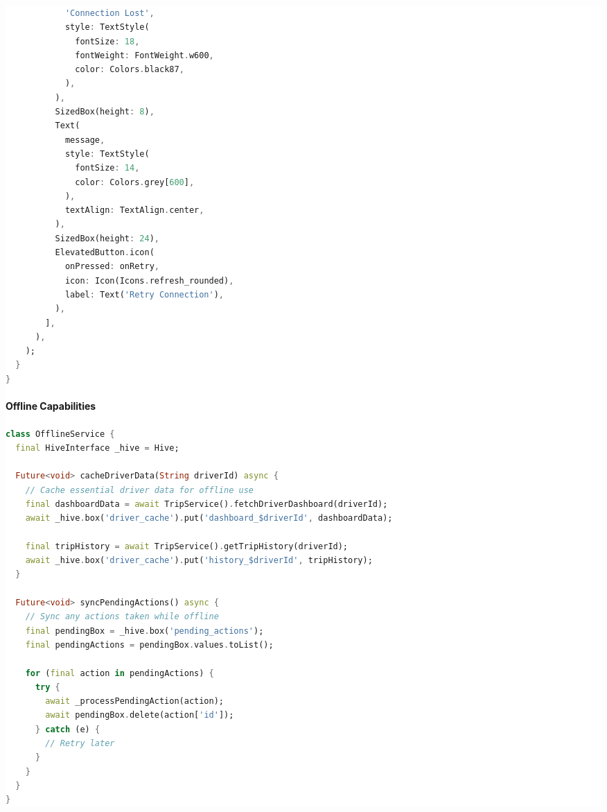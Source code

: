 ```dart
            'Connection Lost',
            style: TextStyle(
              fontSize: 18,
              fontWeight: FontWeight.w600,
              color: Colors.black87,
            ),
          ),
          SizedBox(height: 8),
          Text(
            message,
            style: TextStyle(
              fontSize: 14,
              color: Colors.grey[600],
            ),
            textAlign: TextAlign.center,
          ),
          SizedBox(height: 24),
          ElevatedButton.icon(
            onPressed: onRetry,
            icon: Icon(Icons.refresh_rounded),
            label: Text('Retry Connection'),
          ),
        ],
      ),
    );
  }
}
```

#### **Offline Capabilities**
```dart
class OfflineService {
  final HiveInterface _hive = Hive;
  
  Future<void> cacheDriverData(String driverId) async {
    // Cache essential driver data for offline use
    final dashboardData = await TripService().fetchDriverDashboard(driverId);
    await _hive.box('driver_cache').put('dashboard_$driverId', dashboardData);
    
    final tripHistory = await TripService().getTripHistory(driverId);
    await _hive.box('driver_cache').put('history_$driverId', tripHistory);
  }
  
  Future<void> syncPendingActions() async {
    // Sync any actions taken while offline
    final pendingBox = _hive.box('pending_actions');
    final pendingActions = pendingBox.values.toList();
    
    for (final action in pendingActions) {
      try {
        await _processPendingAction(action);
        await pendingBox.delete(action['id']);
      } catch (e) {
        // Retry later
      }
    }
  }
}
```
